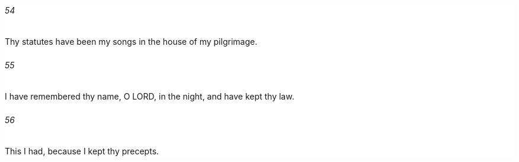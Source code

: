 









###### 54 








Thy statutes have been my songs in the house of my pilgrimage. 

















###### 55 








I have remembered thy name, O LORD, in the night, and have kept thy law. 

















###### 56 








This I had, because I kept thy precepts. 











